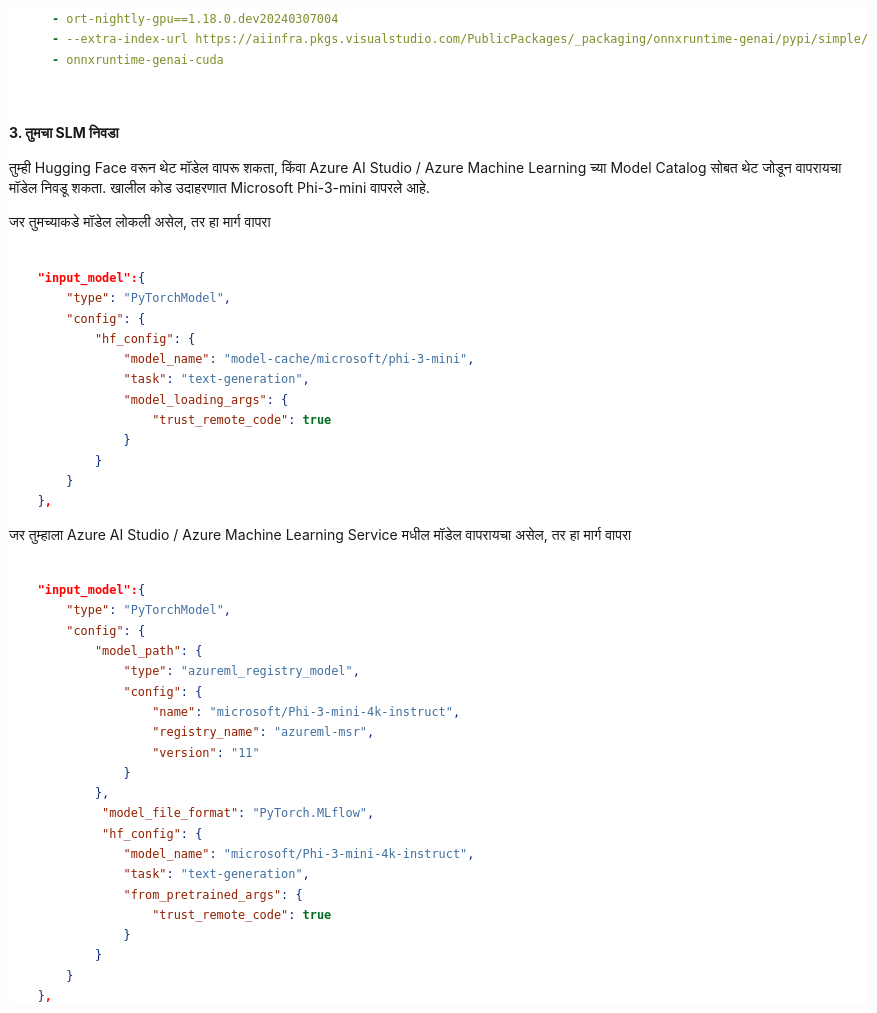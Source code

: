 ```yaml
      - ort-nightly-gpu==1.18.0.dev20240307004
      - --extra-index-url https://aiinfra.pkgs.visualstudio.com/PublicPackages/_packaging/onnxruntime-genai/pypi/simple/
      - onnxruntime-genai-cuda

    

```

**3. तुमचा SLM निवडा**

तुम्ही Hugging Face वरून थेट मॉडेल वापरू शकता, किंवा Azure AI Studio / Azure Machine Learning च्या Model Catalog सोबत थेट जोडून वापरायचा मॉडेल निवडू शकता. खालील कोड उदाहरणात Microsoft Phi-3-mini वापरले आहे.

जर तुमच्याकडे मॉडेल लोकली असेल, तर हा मार्ग वापरा

```json

    "input_model":{
        "type": "PyTorchModel",
        "config": {
            "hf_config": {
                "model_name": "model-cache/microsoft/phi-3-mini",
                "task": "text-generation",
                "model_loading_args": {
                    "trust_remote_code": true
                }
            }
        }
    },
```

जर तुम्हाला Azure AI Studio / Azure Machine Learning Service मधील मॉडेल वापरायचा असेल, तर हा मार्ग वापरा

```json

    "input_model":{
        "type": "PyTorchModel",
        "config": {
            "model_path": {
                "type": "azureml_registry_model",
                "config": {
                    "name": "microsoft/Phi-3-mini-4k-instruct",
                    "registry_name": "azureml-msr",
                    "version": "11"
                }
            },
             "model_file_format": "PyTorch.MLflow",
             "hf_config": {
                "model_name": "microsoft/Phi-3-mini-4k-instruct",
                "task": "text-generation",
                "from_pretrained_args": {
                    "trust_remote_code": true
                }
            }
        }
    },
```
